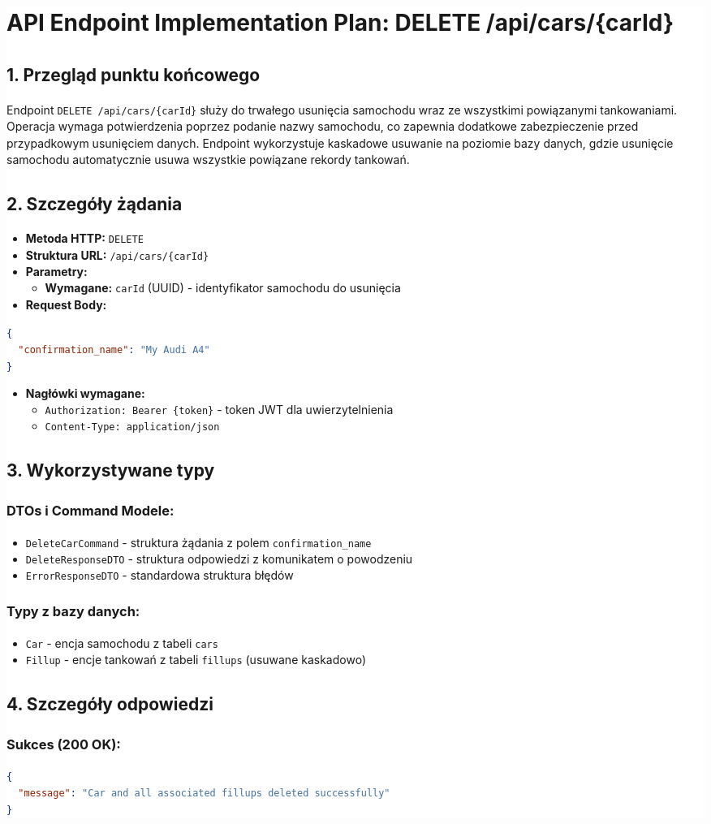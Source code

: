 # API Endpoint Implementation Plan: DELETE /api/cars/{carId}

## 1. Przegląd punktu końcowego

Endpoint `DELETE /api/cars/{carId}` służy do trwałego usunięcia samochodu wraz ze wszystkimi powiązanymi tankowaniami. Operacja wymaga potwierdzenia poprzez podanie nazwy samochodu, co zapewnia dodatkowe zabezpieczenie przed przypadkowym usunięciem danych. Endpoint wykorzystuje kaskadowe usuwanie na poziomie bazy danych, gdzie usunięcie samochodu automatycznie usuwa wszystkie powiązane rekordy tankowań.

## 2. Szczegóły żądania

- **Metoda HTTP:** `DELETE`
- **Struktura URL:** `/api/cars/{carId}`
- **Parametry:**
  - **Wymagane:** `carId` (UUID) - identyfikator samochodu do usunięcia
- **Request Body:**

```json
{
  "confirmation_name": "My Audi A4"
}
```

- **Nagłówki wymagane:**
  - `Authorization: Bearer {token}` - token JWT dla uwierzytelnienia
  - `Content-Type: application/json`

## 3. Wykorzystywane typy

### DTOs i Command Modele:

- `DeleteCarCommand` - struktura żądania z polem `confirmation_name`
- `DeleteResponseDTO` - struktura odpowiedzi z komunikatem o powodzeniu
- `ErrorResponseDTO` - standardowa struktura błędów

### Typy z bazy danych:

- `Car` - encja samochodu z tabeli `cars`
- `Fillup` - encje tankowań z tabeli `fillups` (usuwane kaskadowo)

## 4. Szczegóły odpowiedzi

### Sukces (200 OK):

```json
{
  "message": "Car and all associated fillups deleted successfully"
}
```

